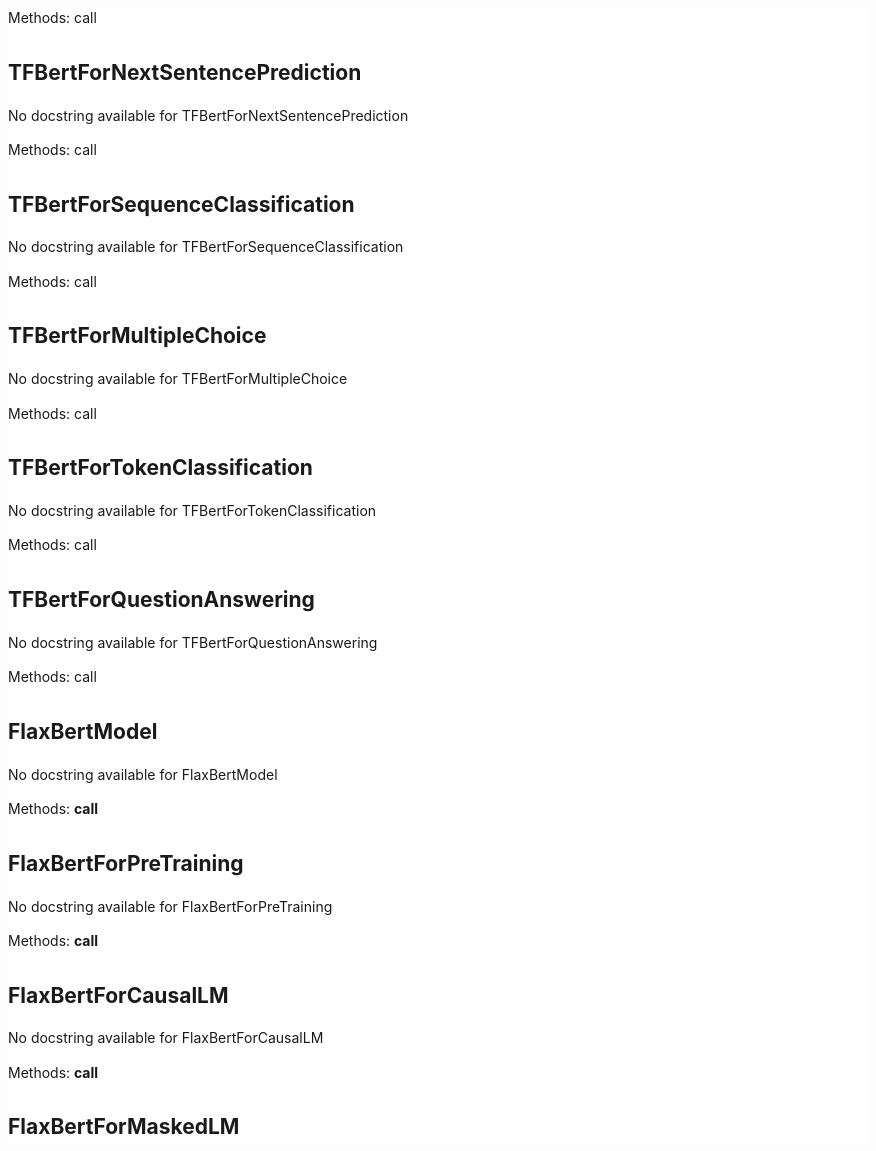Methods: call

## TFBertForNextSentencePrediction

No docstring available for TFBertForNextSentencePrediction

Methods: call

## TFBertForSequenceClassification

No docstring available for TFBertForSequenceClassification

Methods: call

## TFBertForMultipleChoice

No docstring available for TFBertForMultipleChoice

Methods: call

## TFBertForTokenClassification

No docstring available for TFBertForTokenClassification

Methods: call

## TFBertForQuestionAnswering

No docstring available for TFBertForQuestionAnswering

Methods: call

</tf>
<jax>

## FlaxBertModel

No docstring available for FlaxBertModel

Methods: __call__

## FlaxBertForPreTraining

No docstring available for FlaxBertForPreTraining

Methods: __call__

## FlaxBertForCausalLM

No docstring available for FlaxBertForCausalLM

Methods: __call__

## FlaxBertForMaskedLM
